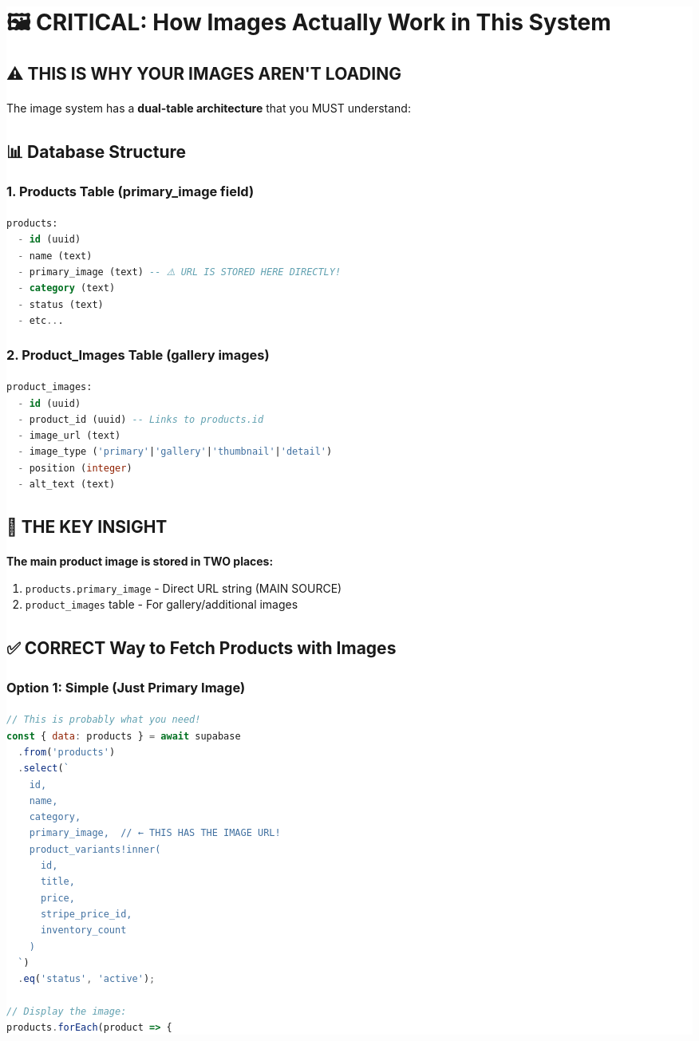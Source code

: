 # 🖼️ CRITICAL: How Images Actually Work in This System

## ⚠️ THIS IS WHY YOUR IMAGES AREN'T LOADING

The image system has a **dual-table architecture** that you MUST understand:

## 📊 Database Structure

### 1. Products Table (primary_image field)
```sql
products:
  - id (uuid)
  - name (text)
  - primary_image (text) -- ⚠️ URL IS STORED HERE DIRECTLY!
  - category (text)
  - status (text)
  - etc...
```

### 2. Product_Images Table (gallery images)
```sql
product_images:
  - id (uuid)
  - product_id (uuid) -- Links to products.id
  - image_url (text)
  - image_type ('primary'|'gallery'|'thumbnail'|'detail')
  - position (integer)
  - alt_text (text)
```

## 🔴 THE KEY INSIGHT

**The main product image is stored in TWO places:**
1. `products.primary_image` - Direct URL string (MAIN SOURCE)
2. `product_images` table - For gallery/additional images

## ✅ CORRECT Way to Fetch Products with Images

### Option 1: Simple (Just Primary Image)
```javascript
// This is probably what you need!
const { data: products } = await supabase
  .from('products')
  .select(`
    id,
    name,
    category,
    primary_image,  // ← THIS HAS THE IMAGE URL!
    product_variants!inner(
      id,
      title,
      price,
      stripe_price_id,
      inventory_count
    )
  `)
  .eq('status', 'active');

// Display the image:
products.forEach(product => {
```